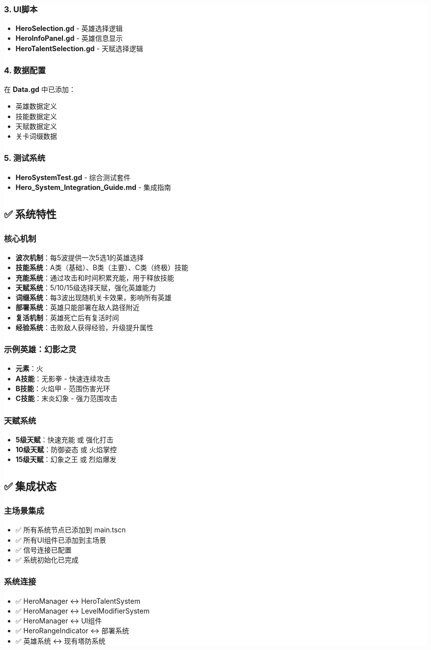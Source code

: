 ### 3. UI脚本
- **HeroSelection.gd** - 英雄选择逻辑
- **HeroInfoPanel.gd** - 英雄信息显示
- **HeroTalentSelection.gd** - 天赋选择逻辑

### 4. 数据配置
在 **Data.gd** 中已添加：
- 英雄数据定义
- 技能数据定义
- 天赋数据定义
- 关卡词缀数据

### 5. 测试系统
- **HeroSystemTest.gd** - 综合测试套件
- **Hero_System_Integration_Guide.md** - 集成指南

## ✅ 系统特性

### 核心机制
- **波次机制**：每5波提供一次5选1的英雄选择
- **技能系统**：A类（基础）、B类（主要）、C类（终极）技能
- **充能系统**：通过攻击和时间积累充能，用于释放技能
- **天赋系统**：5/10/15级选择天赋，强化英雄能力
- **词缀系统**：每3波出现随机关卡效果，影响所有英雄
- **部署系统**：英雄只能部署在敌人路径附近
- **复活机制**：英雄死亡后有复活时间
- **经验系统**：击败敌人获得经验，升级提升属性

### 示例英雄：幻影之灵
- **元素**：火
- **A技能**：无影拳 - 快速连续攻击
- **B技能**：火焰甲 - 范围伤害光环
- **C技能**：末炎幻象 - 强力范围攻击

### 天赋系统
- **5级天赋**：快速充能 或 强化打击
- **10级天赋**：防御姿态 或 火焰掌控
- **15级天赋**：幻象之王 或 烈焰爆发

## ✅ 集成状态

### 主场景集成
- ✅ 所有系统节点已添加到 main.tscn
- ✅ 所有UI组件已添加到主场景
- ✅ 信号连接已配置
- ✅ 系统初始化已完成

### 系统连接
- ✅ HeroManager ↔ HeroTalentSystem
- ✅ HeroManager ↔ LevelModifierSystem
- ✅ HeroManager ↔ UI组件
- ✅ HeroRangeIndicator ↔ 部署系统
- ✅ 英雄系统 ↔ 现有塔防系统
